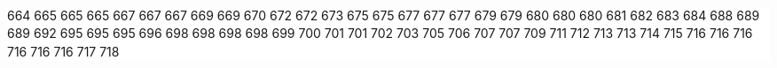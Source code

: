 664
665
665
665
667
667
667
669
669
670
672
672
673
675
675
677
677
677
679
679
680
680
680
681
682
683
684
688
689
689
692
695
695
695
696
698
698
698
698
699
700
701
701
702
703
705
706
707
707
709
711
712
713
713
714
715
716
716
716
716
716
716
717
718